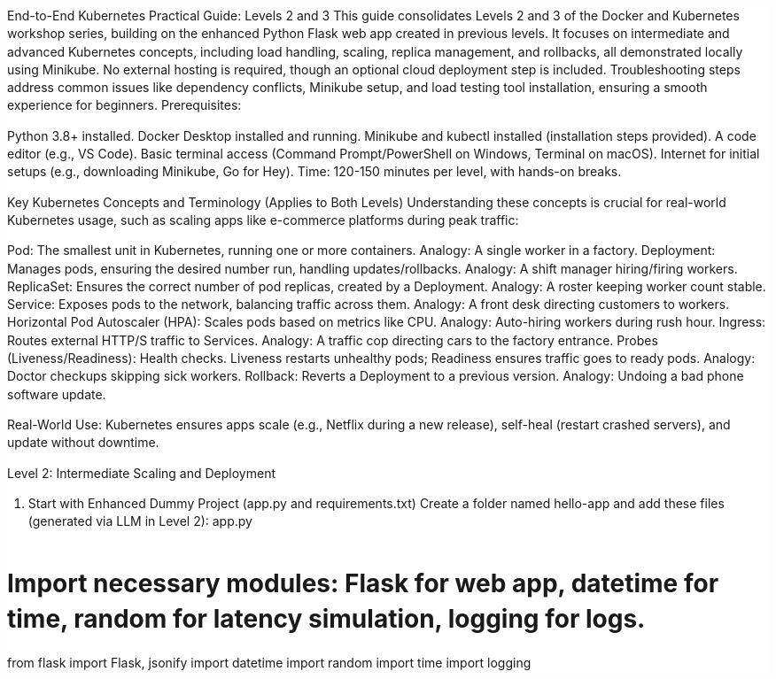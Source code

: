 End-to-End Kubernetes Practical Guide: Levels 2 and 3
This guide consolidates Levels 2 and 3 of the Docker and Kubernetes workshop series, building on the enhanced Python Flask web app created in previous levels. It focuses on intermediate and advanced Kubernetes concepts, including load handling, scaling, replica management, and rollbacks, all demonstrated locally using Minikube. No external hosting is required, though an optional cloud deployment step is included. Troubleshooting steps address common issues like dependency conflicts, Minikube setup, and load testing tool installation, ensuring a smooth experience for beginners.
Prerequisites:

Python 3.8+ installed.
Docker Desktop installed and running.
Minikube and kubectl installed (installation steps provided).
A code editor (e.g., VS Code).
Basic terminal access (Command Prompt/PowerShell on Windows, Terminal on macOS).
Internet for initial setups (e.g., downloading Minikube, Go for Hey).
Time: 120-150 minutes per level, with hands-on breaks.

Key Kubernetes Concepts and Terminology (Applies to Both Levels)
Understanding these concepts is crucial for real-world Kubernetes usage, such as scaling apps like e-commerce platforms during peak traffic:

Pod: The smallest unit in Kubernetes, running one or more containers. Analogy: A single worker in a factory.
Deployment: Manages pods, ensuring the desired number run, handling updates/rollbacks. Analogy: A shift manager hiring/firing workers.
ReplicaSet: Ensures the correct number of pod replicas, created by a Deployment. Analogy: A roster keeping worker count stable.
Service: Exposes pods to the network, balancing traffic across them. Analogy: A front desk directing customers to workers.
Horizontal Pod Autoscaler (HPA): Scales pods based on metrics like CPU. Analogy: Auto-hiring workers during rush hour.
Ingress: Routes external HTTP/S traffic to Services. Analogy: A traffic cop directing cars to the factory entrance.
Probes (Liveness/Readiness): Health checks. Liveness restarts unhealthy pods; Readiness ensures traffic goes to ready pods. Analogy: Doctor checkups skipping sick workers.
Rollback: Reverts a Deployment to a previous version. Analogy: Undoing a bad phone software update.

Real-World Use: Kubernetes ensures apps scale (e.g., Netflix during a new release), self-heal (restart crashed servers), and update without downtime.

Level 2: Intermediate Scaling and Deployment
1. Start with Enhanced Dummy Project (app.py and requirements.txt)
Create a folder named hello-app and add these files (generated via LLM in Level 2):
app.py
# Import necessary modules: Flask for web app, datetime for time, random for latency simulation, logging for logs.
from flask import Flask, jsonify
import datetime
import random
import time
import logging
